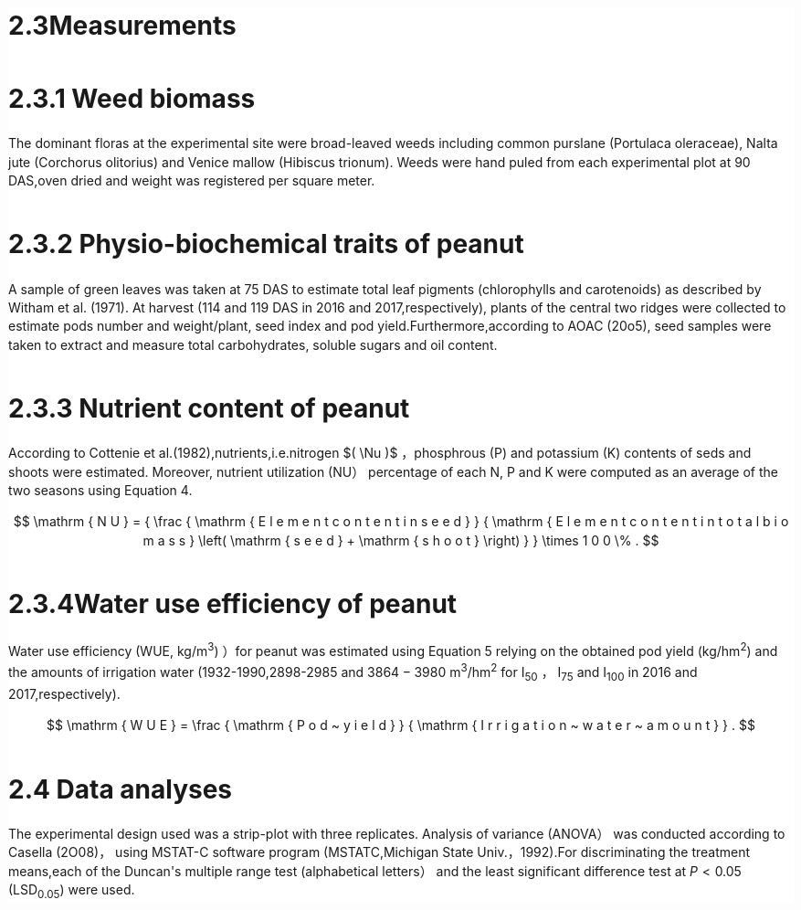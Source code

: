 # 2.3Measurements

# 2.3.1 Weed biomass

The dominant floras at the experimental site were broad-leaved weeds including common purslane (Portulaca oleraceae), Nalta jute (Corchorus olitorius) and Venice mallow (Hibiscus trionum). Weeds were hand puled from each experimental plot at 90 DAS,oven dried and weight was registered per square meter.

# 2.3.2 Physio-biochemical traits of peanut

A sample of green leaves was taken at 75 DAS to estimate total leaf pigments (chlorophylls and carotenoids) as described by Witham et al. (1971). At harvest (114 and 119 DAS in 2016 and 2017,respectively), plants of the central two ridges were collected to estimate pods number and weight/plant, seed index and pod yield.Furthermore,according to AOAC (20o5), seed samples were taken to extract and measure total carbohydrates, soluble sugars and oil content.

# 2.3.3 Nutrient content of peanut

According to Cottenie et al.(1982),nutrients,i.e.nitrogen $( \Nu )$ ，phosphrous (P) and potassium (K) contents of seds and shoots were estimated. Moreover, nutrient utilization (NU） percentage of each N, P and K were computed as an average of the two seasons using Equation 4.

$$
\mathrm { N U } = { \frac { \mathrm { E l e m e n t c o n t e n t i n s e e d } } { \mathrm { E l e m e n t c o n t e n t i n t o t a l b i o m a s s } \left( \mathrm { s e e d } + \mathrm { s h o o t } \right) } } \times 1 0 0 \% .
$$

# 2.3.4Water use efficiency of peanut

Water use efficiency (WUE, $\mathrm { k g } / \mathrm { m } ^ { 3 } )$ ）for peanut was estimated using Equation 5 relying on the obtained pod yield $( \mathrm { k g } / \mathrm { h m } ^ { 2 } )$ and the amounts of irrigation water (1932-1990,2898-2985 and $3 8 6 4 { - } 3 9 8 0 ~ \mathrm { m } ^ { 3 } / \mathrm { h m } ^ { 2 }$ for $\mathrm { I } _ { 5 0 }$ ， $\mathrm { I } _ { 7 5 }$ and $\mathrm { I } _ { 1 0 0 }$ in 2016 and 2017,respectively).

$$
\mathrm { W U E } = \frac { \mathrm { P o d ~ y i e l d } } { \mathrm { I r r i g a t i o n ~ w a t e r ~ a m o u n t } } .
$$

# 2.4 Data analyses

The experimental design used was a strip-plot with three replicates. Analysis of variance (ANOVA） was conducted according to Casella (2O08)， using MSTAT-C software program (MSTATC,Michigan State Univ.，1992).For discriminating the treatment means,each of the Duncan's multiple range test (alphabetical letters） and the least significant difference test at $P { < } 0 . 0 5$ $( \mathrm { L S D } _ { 0 . 0 5 } )$ were used.
